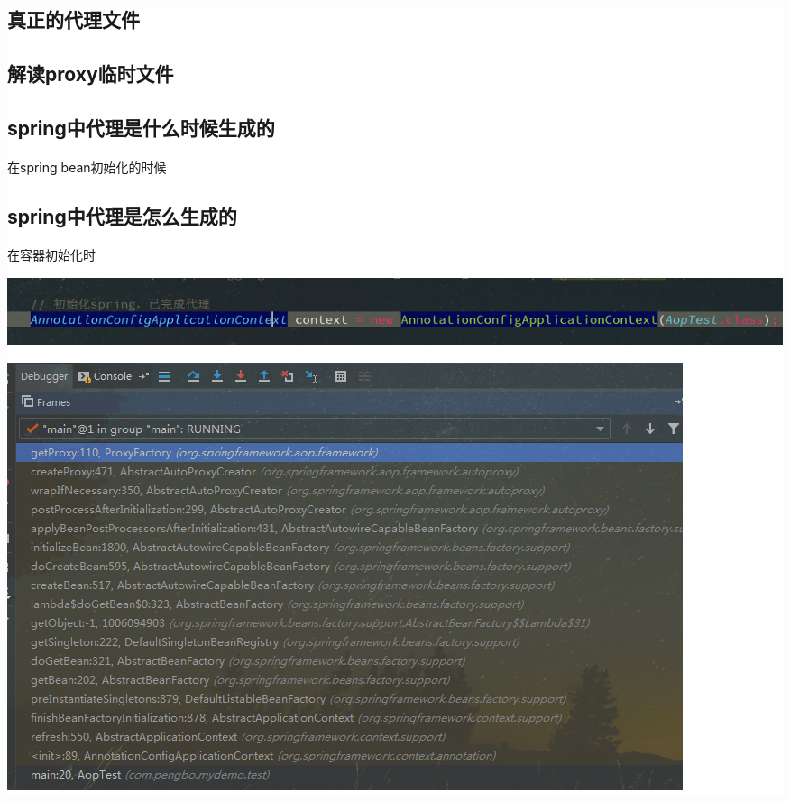 

## 真正的代理文件



## 解读proxy临时文件







## spring中代理是什么时候生成的

在spring bean初始化的时候



## spring中代理是怎么生成的

在容器初始化时

![image-20200422231849414](images/image-20200422231849414.png)

![image-20200423010423970](images/image-20200423010423970.png)

